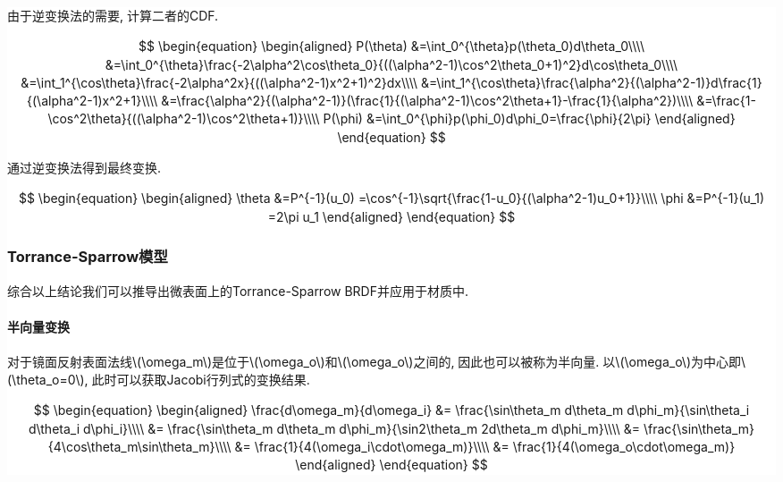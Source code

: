 由于逆变换法的需要, 计算二者的CDF.

$$
\begin{equation}
\begin{aligned}
P(\theta)
&=\int_0^{\theta}p(\theta_0)d\theta_0\\\\
&=\int_0^{\theta}\frac{-2\alpha^2\cos\theta_0}{((\alpha^2-1)\cos^2\theta_0+1)^2}d\cos\theta_0\\\\
&=\int_1^{\cos\theta}\frac{-2\alpha^2x}{((\alpha^2-1)x^2+1)^2}dx\\\\
&=\int_1^{\cos\theta}\frac{\alpha^2}{(\alpha^2-1)}d\frac{1}{(\alpha^2-1)x^2+1}\\\\
&=\frac{\alpha^2}{(\alpha^2-1)}(\frac{1}{(\alpha^2-1)\cos^2\theta+1}-\frac{1}{\alpha^2})\\\\
&=\frac{1-\cos^2\theta}{((\alpha^2-1)\cos^2\theta+1)}\\\\
P(\phi)
&=\int_0^{\phi}p(\phi_0)d\phi_0=\frac{\phi}{2\pi}
\end{aligned}
\end{equation}
$$

通过逆变换法得到最终变换.

$$
\begin{equation}
\begin{aligned}
\theta
&=P^{-1}(u_0)
=\cos^{-1}\sqrt{\frac{1-u_0}{(\alpha^2-1)u_0+1}}\\\\
\phi
&=P^{-1}(u_1)
=2\pi u_1
\end{aligned}
\end{equation}
$$

### Torrance-Sparrow模型

综合以上结论我们可以推导出微表面上的Torrance-Sparrow BRDF并应用于材质中.

#### 半向量变换

对于镜面反射表面法线\\(\omega_m\\)是位于\\(\omega_o\\)和\\(\omega_o\\)之间的, 因此也可以被称为半向量. 以\\(\omega_o\\)为中心即\\(\theta_o=0\\), 此时可以获取Jacobi行列式的变换结果.

$$
\begin{equation}
\begin{aligned}
\frac{d\omega_m}{d\omega_i}
&= \frac{\sin\theta_m d\theta_m d\phi_m}{\sin\theta_i d\theta_i d\phi_i}\\\\
&= \frac{\sin\theta_m d\theta_m d\phi_m}{\sin2\theta_m 2d\theta_m d\phi_m}\\\\
&= \frac{\sin\theta_m}{4\cos\theta_m\sin\theta_m}\\\\
&= \frac{1}{4(\omega_i\cdot\omega_m)}\\\\
&= \frac{1}{4(\omega_o\cdot\omega_m)}
\end{aligned}
\end{equation}
$$
